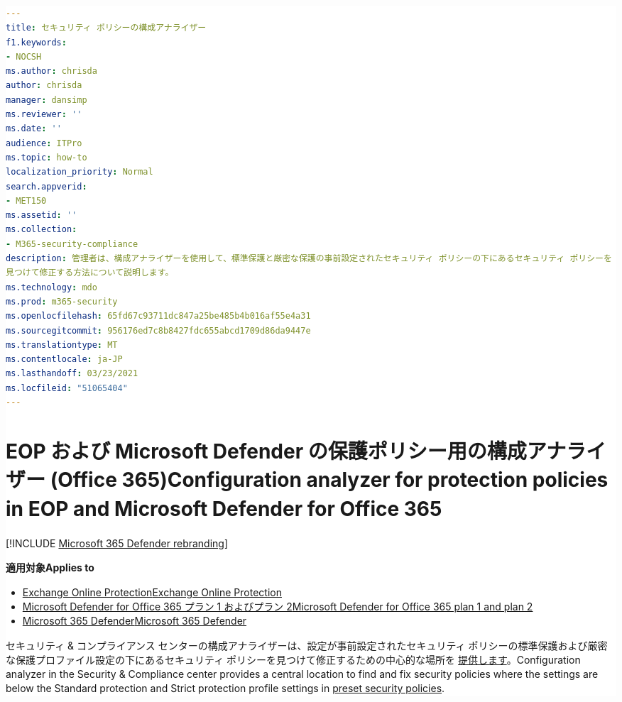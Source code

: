 ```yaml
---
title: セキュリティ ポリシーの構成アナライザー
f1.keywords:
- NOCSH
ms.author: chrisda
author: chrisda
manager: dansimp
ms.reviewer: ''
ms.date: ''
audience: ITPro
ms.topic: how-to
localization_priority: Normal
search.appverid:
- MET150
ms.assetid: ''
ms.collection:
- M365-security-compliance
description: 管理者は、構成アナライザーを使用して、標準保護と厳密な保護の事前設定されたセキュリティ ポリシーの下にあるセキュリティ ポリシーを見つけて修正する方法について説明します。
ms.technology: mdo
ms.prod: m365-security
ms.openlocfilehash: 65fd67c93711dc847a25be485b4b016af55e4a31
ms.sourcegitcommit: 956176ed7c8b8427fdc655abcd1709d86da9447e
ms.translationtype: MT
ms.contentlocale: ja-JP
ms.lasthandoff: 03/23/2021
ms.locfileid: "51065404"
---
```

# <a name="configuration-analyzer-for-protection-policies-in-eop-and-microsoft-defender-for-office-365"></a><span data-ttu-id="e09a8-103">EOP および Microsoft Defender の保護ポリシー用の構成アナライザー (Office 365)</span><span class="sxs-lookup"><span data-stu-id="e09a8-103">Configuration analyzer for protection policies in EOP and Microsoft Defender for Office 365</span></span>

[!INCLUDE [Microsoft 365 Defender rebranding](../includes/microsoft-defender-for-office.md)]

<span data-ttu-id="e09a8-104">**適用対象**</span><span class="sxs-lookup"><span data-stu-id="e09a8-104">**Applies to**</span></span>
- [<span data-ttu-id="e09a8-105">Exchange Online Protection</span><span class="sxs-lookup"><span data-stu-id="e09a8-105">Exchange Online Protection</span></span>](exchange-online-protection-overview.md)
- [<span data-ttu-id="e09a8-106">Microsoft Defender for Office 365 プラン 1 およびプラン 2</span><span class="sxs-lookup"><span data-stu-id="e09a8-106">Microsoft Defender for Office 365 plan 1 and plan 2</span></span>](defender-for-office-365.md)
- [<span data-ttu-id="e09a8-107">Microsoft 365 Defender</span><span class="sxs-lookup"><span data-stu-id="e09a8-107">Microsoft 365 Defender</span></span>](../defender/microsoft-365-defender.md)

<span data-ttu-id="e09a8-108">セキュリティ & コンプライアンス センターの構成アナライザーは、設定が事前設定されたセキュリティ ポリシーの標準保護および厳密な保護プロファイル設定の下にあるセキュリティ ポリシーを見つけて修正するための中心的な場所を [提供します](preset-security-policies.md)。</span><span class="sxs-lookup"><span data-stu-id="e09a8-108">Configuration analyzer in the Security & Compliance center provides a central location to find and fix security policies where the settings are below the Standard protection and Strict protection profile settings in [preset security policies](preset-security-policies.md).</span></span>
